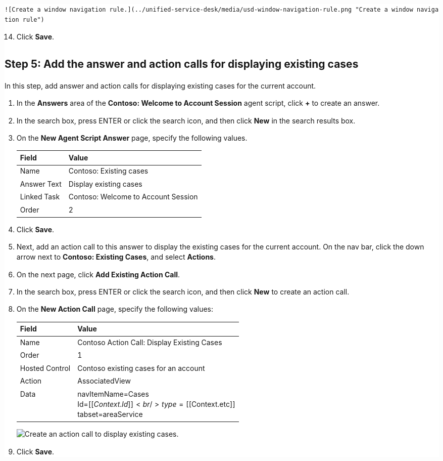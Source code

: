     ![Create a window navigation rule.](../unified-service-desk/media/usd-window-navigation-rule.png "Create a window navigation rule")  

14. Click **Save**.  

<a name="Step5"></a>   
## Step 5: Add the answer and action calls for displaying existing cases  
 In this step, add answer and action calls for displaying existing cases for the current account.  

1. In the **Answers** area of the **Contoso: Welcome to Account Session** agent script, click **+** to create an answer.  

2. In the search box, press ENTER or click the search icon, and then click **New** in the search results box.  

3. On the **New Agent Script Answer** page, specify the following values.  


   |    Field    |                Value                |
   |-------------|-------------------------------------|
   |    Name     |       Contoso: Existing cases       |
   | Answer Text |       Display existing cases        |
   | Linked Task | Contoso: Welcome to Account Session |
   |    Order    |                  2                  |


4. Click **Save**.  

5. Next, add an action call to this answer to display the existing cases for the current account. On the nav bar, click the down arrow next to **Contoso: Existing Cases**, and select **Actions**.  

6. On the next page, click **Add Existing Action Call**.  

7. In the search box, press ENTER or click the search icon, and then click **New** to create an action call.  

8. On the **New Action Call** page, specify the following values:  

   |Field|Value|  
   |-----------|-----------|  
   |Name|Contoso Action Call: Display Existing Cases|  
   |Order|1|  
   |Hosted Control|Contoso existing cases for an account|  
   |Action|AssociatedView|  
   |Data|navItemName=Cases<br />Id=[[$Context.Id]] <br />type=[[$Context.etc]] <br />tabset=areaService|  

   ![Create an action call to display existing cases.](../unified-service-desk/media/usd-create-action-call.png "Create an action call to display existing cases")  

9. Click **Save**.  
